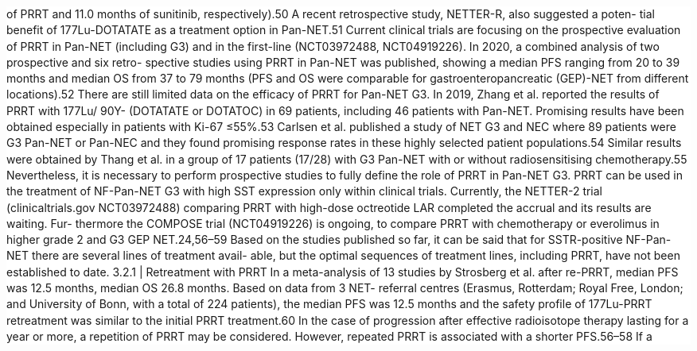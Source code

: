 of PRRT and 11.0 months of sunitinib, respectively).50
A recent retrospective study, NETTER-R, also suggested a poten-
tial benefit of 177Lu-DOTATATE as a treatment option in Pan-NET.51
Current clinical trials are focusing on the prospective evaluation
of
PRRT
in
Pan-NET
(including
G3)
and
in
the
first-line
(NCT03972488, NCT04919226).
In 2020, a combined analysis of two prospective and six retro-
spective studies using PRRT in Pan-NET was published, showing a
median PFS ranging from 20 to 39 months and median OS from 37 to
79 months (PFS and OS were comparable for gastroenteropancreatic
(GEP)-NET from different locations).52
There are still limited data on the efficacy of PRRT for Pan-NET
G3. In 2019, Zhang et al. reported the results of PRRT with 177Lu/
90Y-
(DOTATATE
or
DOTATOC)
in
69
patients,
including
46 patients with Pan-NET. Promising results have been obtained
especially in patients with Ki-67 ≤55%.53 Carlsen et al. published a
study of NET G3 and NEC where 89 patients were G3 Pan-NET or
Pan-NEC and they found promising response rates in these highly
selected patient populations.54 Similar results were obtained by
Thang et al. in a group of 17 patients (17/28) with G3 Pan-NET
with or without radiosensitising chemotherapy.55 Nevertheless, it
is necessary to perform prospective studies to fully define the role
of PRRT in Pan-NET G3.
PRRT can be used in the treatment of NF-Pan-NET G3 with high
SST expression only within clinical trials. Currently, the NETTER-2 trial
(clinicaltrials.gov NCT03972488) comparing PRRT with high-dose
octreotide LAR completed the accrual and its results are waiting. Fur-
thermore the COMPOSE trial (NCT04919226) is ongoing, to compare
PRRT with chemotherapy or everolimus in higher grade 2 and G3 GEP
NET.24,56–59
Based on the studies published so far, it can be said that for
SSTR-positive NF-Pan-NET there are several lines of treatment avail-
able, but the optimal sequences of treatment lines, including PRRT,
have not been established to date.
3.2.1
|
Retreatment with PRRT
In a meta-analysis of 13 studies by Strosberg et al. after re-PRRT,
median PFS was 12.5 months, median OS 26.8 months. Based
on data from 3 NET- referral centres (Erasmus, Rotterdam;
Royal Free, London; and University of Bonn, with a total of
224 patients), the median PFS was 12.5 months and the safety
profile of 177Lu-PRRT retreatment was similar to the initial PRRT
treatment.60
In the case of progression after effective radioisotope therapy
lasting for a year or more, a repetition of PRRT may be considered.
However, repeated PRRT is associated with a shorter PFS.56–58 If a